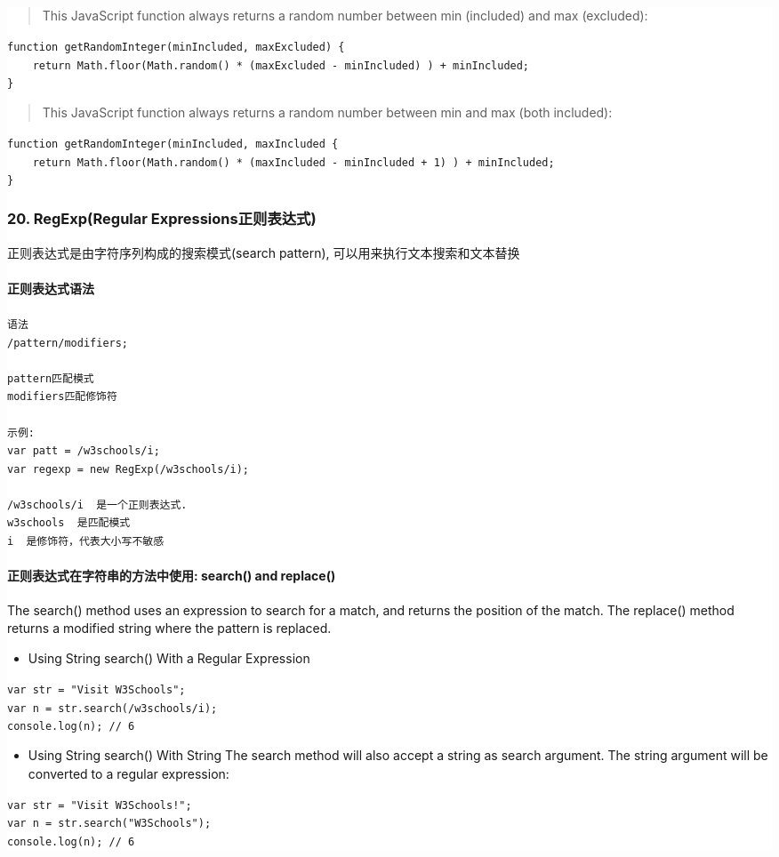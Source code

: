 > This JavaScript function always returns a random number between min (included) and max (excluded):
```
function getRandomInteger(minIncluded, maxExcluded) {
    return Math.floor(Math.random() * (maxExcluded - minIncluded) ) + minIncluded;
}
```
> This JavaScript function always returns a random number between min and max (both included):
```
function getRandomInteger(minIncluded, maxIncluded {
    return Math.floor(Math.random() * (maxIncluded - minIncluded + 1) ) + minIncluded;
}
```

### 20. RegExp(Regular Expressions正则表达式)

正则表达式是由字符序列构成的搜索模式(search pattern), 可以用来执行文本搜索和文本替换
#### 正则表达式语法
```
语法
/pattern/modifiers;

pattern匹配模式
modifiers匹配修饰符

示例:
var patt = /w3schools/i;
var regexp = new RegExp(/w3schools/i);

/w3schools/i  是一个正则表达式.
w3schools  是匹配模式
i  是修饰符，代表大小写不敏感
```

#### 正则表达式在字符串的方法中使用: search() and replace()
The search() method uses an expression to search for a match, and returns the position of the match.
The replace() method returns a modified string where the pattern is replaced.
- Using String search() With a Regular Expression
```
var str = "Visit W3Schools";
var n = str.search(/w3schools/i);
console.log(n); // 6
```

- Using String search() With String
The search method will also accept a string as search argument. The string argument will be converted to a regular expression:
```
var str = "Visit W3Schools!";
var n = str.search("W3Schools");
console.log(n); // 6
```

